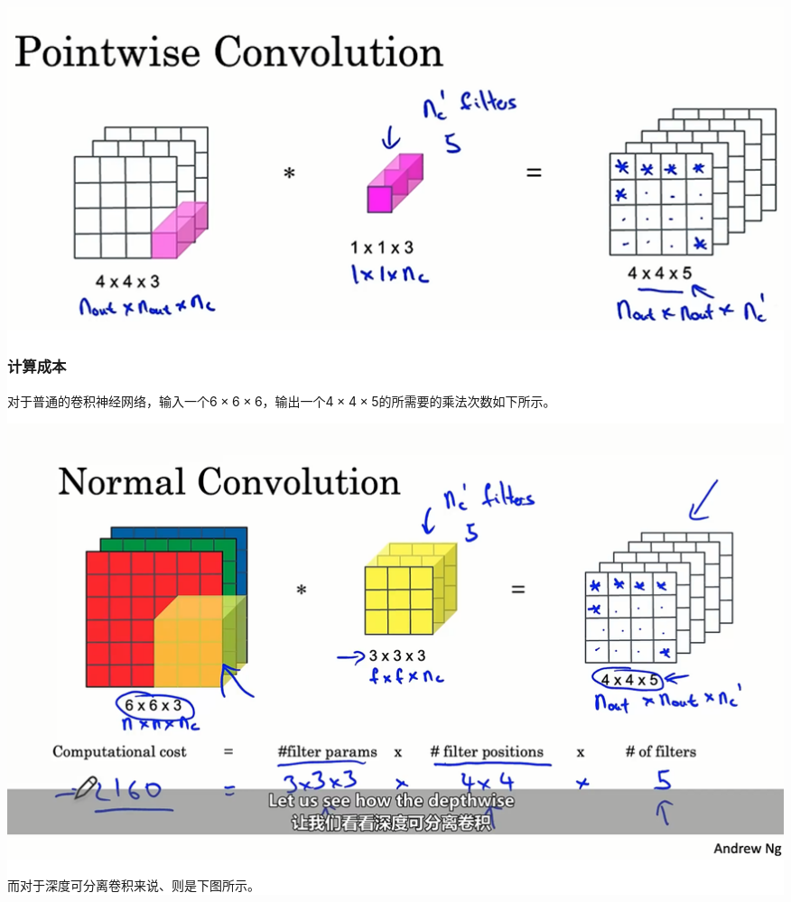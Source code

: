 ![image-20240712193557478](images/image-20240712193557478.png)

### 计算成本

对于普通的卷积神经网络，输入一个$6\times 6\times 6$，输出一个$4\times 4\times 5$的所需要的乘法次数如下所示。

![image-20240712193824362](images/image-20240712193824362.png)

而对于深度可分离卷积来说、则是下图所示。
